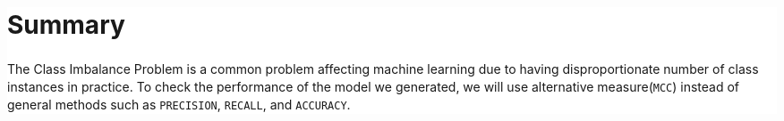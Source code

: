 # Summary

The Class Imbalance Problem is a common problem affecting machine learning due to having disproportionate number of class instances in practice. To check the performance of the model we generated, we will use alternative measure(`MCC`) instead of general methods such as `PRECISION`, `RECALL`, and `ACCURACY`.
